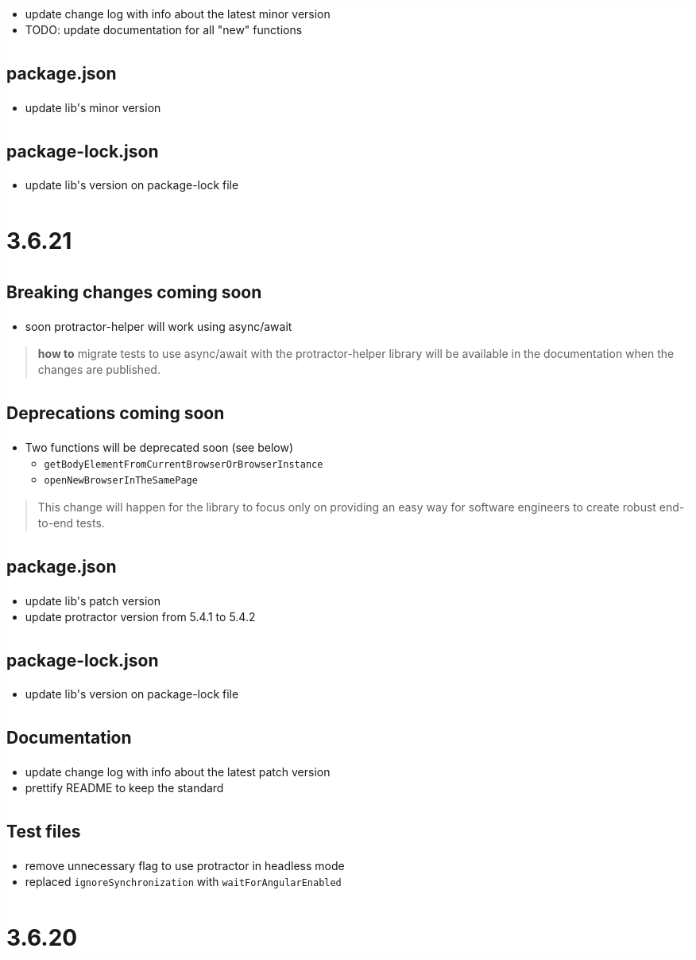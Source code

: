 - update change log with info about the latest minor version
- TODO: update documentation for all "new" functions

## package.json

- update lib's minor version

## package-lock.json

- update lib's version on package-lock file

# 3.6.21

## Breaking changes coming soon

- soon protractor-helper will work using async/await

> **how to** migrate tests to use async/await with the protractor-helper library will be available in the documentation when the changes are published.

## Deprecations coming soon

- Two functions will be deprecated soon (see below)
  - `getBodyElementFromCurrentBrowserOrBrowserInstance`
  - `openNewBrowserInTheSamePage`

> This change will happen for the library to focus only on providing an easy way for software engineers to create robust end-to-end tests.

## package.json

- update lib's patch version
- update protractor version from 5.4.1 to 5.4.2

## package-lock.json

- update lib's version on package-lock file

## Documentation

- update change log with info about the latest patch version
- prettify README to keep the standard

## Test files

- remove unnecessary flag to use protractor in headless mode
- replaced `ignoreSynchronization` with `waitForAngularEnabled`

# 3.6.20

